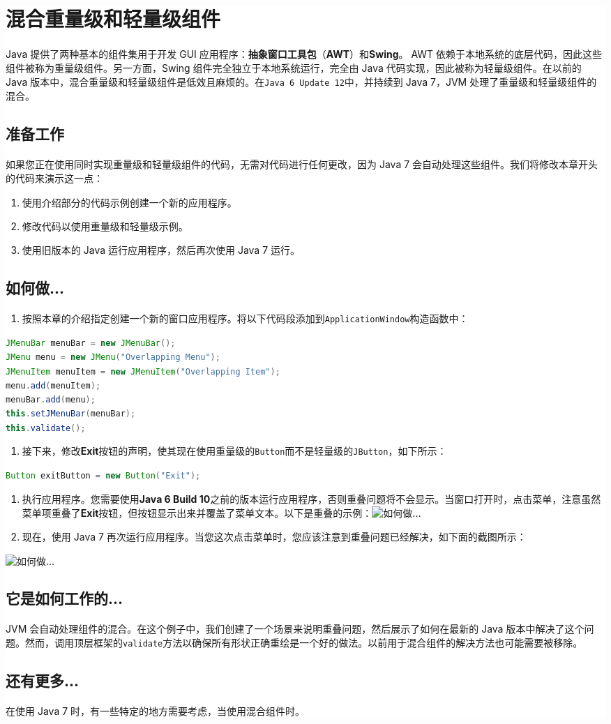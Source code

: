 # 混合重量级和轻量级组件

Java 提供了两种基本的组件集用于开发 GUI 应用程序：**抽象窗口工具包**（**AWT**）和**Swing**。 AWT 依赖于本地系统的底层代码，因此这些组件被称为重量级组件。另一方面，Swing 组件完全独立于本地系统运行，完全由 Java 代码实现，因此被称为轻量级组件。在以前的 Java 版本中，混合重量级和轻量级组件是低效且麻烦的。在`Java 6 Update 12`中，并持续到 Java 7，JVM 处理了重量级和轻量级组件的混合。

## 准备工作

如果您正在使用同时实现重量级和轻量级组件的代码，无需对代码进行任何更改，因为 Java 7 会自动处理这些组件。我们将修改本章开头的代码来演示这一点：

1.  使用介绍部分的代码示例创建一个新的应用程序。

1.  修改代码以使用重量级和轻量级示例。

1.  使用旧版本的 Java 运行应用程序，然后再次使用 Java 7 运行。

## 如何做...

1.  按照本章的介绍指定创建一个新的窗口应用程序。将以下代码段添加到`ApplicationWindow`构造函数中：

```java
JMenuBar menuBar = new JMenuBar();
JMenu menu = new JMenu("Overlapping Menu");
JMenuItem menuItem = new JMenuItem("Overlapping Item");
menu.add(menuItem);
menuBar.add(menu);
this.setJMenuBar(menuBar);
this.validate();

```

1.  接下来，修改**Exit**按钮的声明，使其现在使用重量级的`Button`而不是轻量级的`JButton`，如下所示：

```java
Button exitButton = new Button("Exit");

```

1.  执行应用程序。您需要使用**Java 6 Build 10**之前的版本运行应用程序，否则重叠问题将不会显示。当窗口打开时，点击菜单，注意虽然菜单项重叠了**Exit**按钮，但按钮显示出来并覆盖了菜单文本。以下是重叠的示例：![如何做...](img/5627_07_03.jpg)

1.  现在，使用 Java 7 再次运行应用程序。当您这次点击菜单时，您应该注意到重叠问题已经解决，如下面的截图所示：

![如何做...](img/5627_07_04.jpg)

## 它是如何工作的...

JVM 会自动处理组件的混合。在这个例子中，我们创建了一个场景来说明重叠问题，然后展示了如何在最新的 Java 版本中解决了这个问题。然而，调用顶层框架的`validate`方法以确保所有形状正确重绘是一个好的做法。以前用于混合组件的解决方法也可能需要被移除。

## 还有更多...

在使用 Java 7 时，有一些特定的地方需要考虑，当使用混合组件时。
